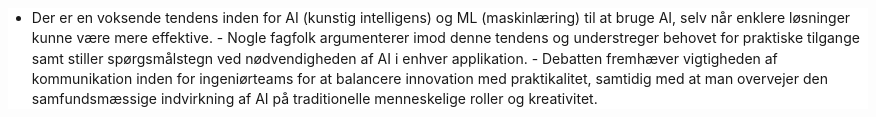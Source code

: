 - Der er en voksende tendens inden for AI (kunstig intelligens) og ML (maskinlæring) til at bruge AI, selv når enklere løsninger kunne være mere effektive. - Nogle fagfolk argumenterer imod denne tendens og understreger behovet for praktiske tilgange samt stiller spørgsmålstegn ved nødvendigheden af AI i enhver applikation. - Debatten fremhæver vigtigheden af kommunikation inden for ingeniørteams for at balancere innovation med praktikalitet, samtidig med at man overvejer den samfundsmæssige indvirkning af AI på traditionelle menneskelige roller og kreativitet.

<head>
  <meta property="og:title" content="En af mine artikler blev afvist i dag" />
  <meta property="og:type" content="website" />
  <meta property="og:image" content="https://og.cho.sh/api/og/?title=En%20af%20mine%20artikler%20blev%20afvist%20i%20dag&subheading=torsdag%20den%202.%20januar%202025%3A%20Resum%C3%A9%20af%20Hacker%20News" />
</head>
